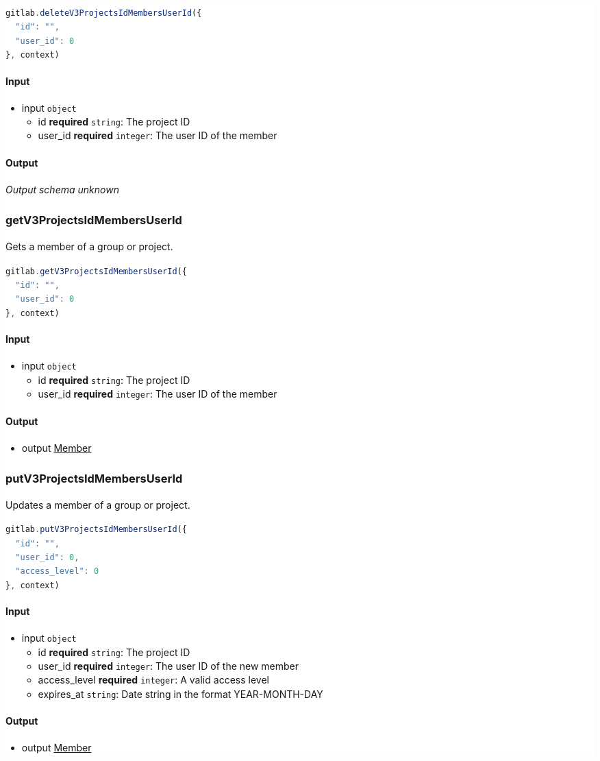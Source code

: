 
```js
gitlab.deleteV3ProjectsIdMembersUserId({
  "id": "",
  "user_id": 0
}, context)
```

#### Input
* input `object`
  * id **required** `string`: The project ID
  * user_id **required** `integer`: The user ID of the member

#### Output
*Output schema unknown*

### getV3ProjectsIdMembersUserId
Gets a member of a group or project.


```js
gitlab.getV3ProjectsIdMembersUserId({
  "id": "",
  "user_id": 0
}, context)
```

#### Input
* input `object`
  * id **required** `string`: The project ID
  * user_id **required** `integer`: The user ID of the member

#### Output
* output [Member](#member)

### putV3ProjectsIdMembersUserId
Updates a member of a group or project.


```js
gitlab.putV3ProjectsIdMembersUserId({
  "id": "",
  "user_id": 0,
  "access_level": 0
}, context)
```

#### Input
* input `object`
  * id **required** `string`: The project ID
  * user_id **required** `integer`: The user ID of the new member
  * access_level **required** `integer`: A valid access level
  * expires_at `string`: Date string in the format YEAR-MONTH-DAY

#### Output
* output [Member](#member)
